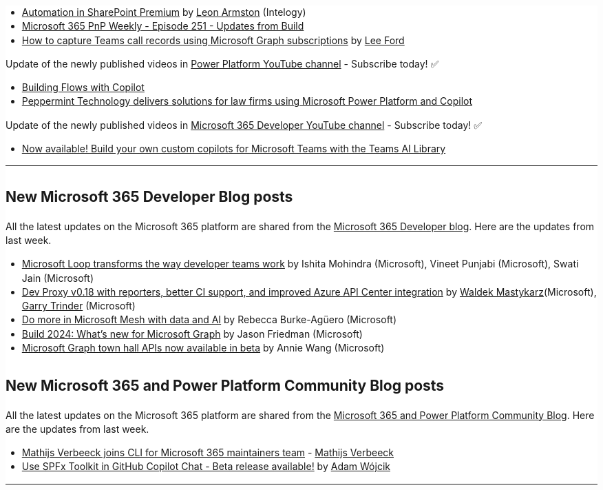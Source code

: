 * [Automation in SharePoint Premium](https://www.youtube.com/watch?v=7zHH7rKZj_Y) by [Leon Armston](https://www.linkedin.com/in/leonarmston/) (Intelogy)
* [Microsoft 365 PnP Weekly - Episode 251 - Updates from Build](https://www.youtube.com/watch?v=4DUKD2ixkbE)
* [How to capture Teams call records using Microsoft Graph subscriptions](https://www.youtube.com/watch?v=nlDuC2SYric) by [Lee Ford](https://www.linkedin.com/in/lee-ford/)


Update of the newly published videos in [Power Platform YouTube channel](https://www.youtube.com/@mspowerplatform) - Subscribe today! ✅

* [Building Flows with Copilot](https://www.youtube.com/watch?v=U-HzMbGvITA)
* [Peppermint Technology delivers solutions for law firms using Microsoft Power Platform and Copilot](https://www.youtube.com/watch?v=r8FodSEUpK4)


Update of the newly published videos in [Microsoft 365 Developer YouTube channel](https://www.youtube.com/@Microsoft365Developer) - Subscribe today! ✅

* [Now available! Build your own custom copilots for Microsoft Teams with the Teams AI Library](https://www.youtube.com/watch?v=o1OGMC8aGZ8)

---

## New Microsoft 365 Developer Blog posts

All the latest updates on the Microsoft 365 platform are shared from the [Microsoft 365 Developer blog](https://devblogs.microsoft.com/microsoft365dev/). Here are the updates from last week.

* [Microsoft Loop transforms the way developer teams work](https://devblogs.microsoft.com/microsoft365dev/microsoft-loop-transforms-the-way-developer-teams-work/) by Ishita Mohindra (Microsoft), Vineet Punjabi (Microsoft), Swati Jain (Microsoft)
* [Dev Proxy v0.18 with reporters, better CI support, and improved Azure API Center integration](https://devblogs.microsoft.com/microsoft365dev/dev-proxy-v0-18-with-reporters-better-ci-support-and-improved-azure-api-center-integration/) by [Waldek Mastykarz](https://www.linkedin.com/in/waldekmastykarz/)(Microsoft), [Garry Trinder](https://www.linkedin.com/in/garry-trinder/) (Microsoft)
* [Do more in Microsoft Mesh with data and AI](https://devblogs.microsoft.com/microsoft365dev/do-more-in-microsoft-mesh-with-data-and-ai/) by Rebecca Burke-Agüero
 (Microsoft)
* [Build 2024: What’s new for Microsoft Graph](https://devblogs.microsoft.com/microsoft365dev/build-2024-whats-new-for-microsoft-graph/) by Jason Friedman (Microsoft)
* [Microsoft Graph town hall APIs now available in beta](https://devblogs.microsoft.com/microsoft365dev/microsoft-graph-town-hall-apis-now-available-in-beta/) by Annie Wang (Microsoft)


## New Microsoft 365 and Power Platform Community Blog posts

All the latest updates on the Microsoft 365 platform are shared from the [Microsoft 365 and Power Platform Community Blog](https://pnp.github.io/blog/). Here are the updates from last week.

* [Mathijs Verbeeck joins CLI for Microsoft 365 maintainers team](https://pnp.github.io/blog/cli-for-microsoft-365/new-maintainers-2024/)  - [Mathijs Verbeeck](https://www.linkedin.com/in/mathijsverbeeck/)
* [Use SPFx Toolkit in GitHub Copilot Chat - Beta release available!](https://pnp.github.io/blog/post/spfx-toolkit-vscode-chat-pre-release/) by [Adam Wójcik](https://www.linkedin.com/in/adam-w%C3%B3jcik-9b7777a6/)

---